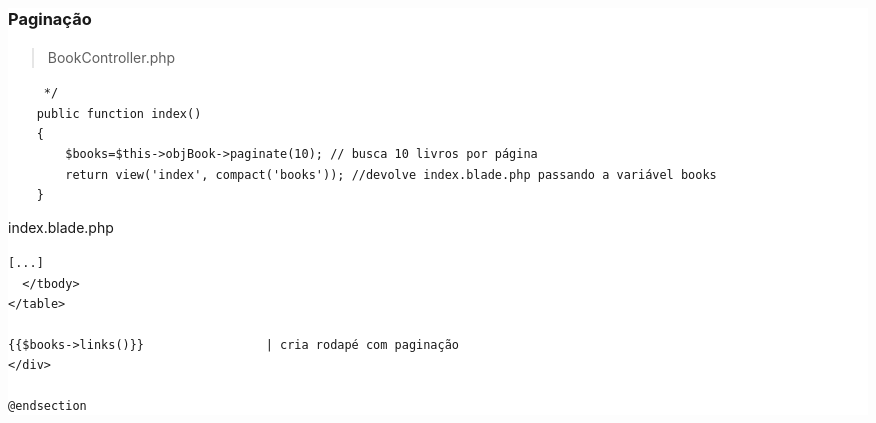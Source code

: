 ### Paginação
>BookController.php
```
     */
    public function index()
    {
        $books=$this->objBook->paginate(10); // busca 10 livros por página
        return view('index', compact('books')); //devolve index.blade.php passando a variável books
    }

```
index.blade.php
```
[...]
  </tbody>
</table>

{{$books->links()}}                 | cria rodapé com paginação
</div>

@endsection
```



[laravel-doc]: https://laravel.com/docs/11.x
[crud-yt]: https://www.youtube.com/watch?v=c4v1D2bYD5U&list=PLbnAsJ6zlidsbjXqTWQhbnKibzl69LQar
[handler]: https://laravel.com/docs/11.x/controllers#actions-handled-by-resource-controllers
[php]: https://www.php.net/downloads.php
[composer]: https://getcomposer.org/download/
[validation-rules]: https://laravel.com/docs/11.x/validation#available-validation-rules
[laravel-language]: https://laravel.com/docs/11.x/localization#publishing-the-language-files
[laravel-pt-br]: https://github.com/lucascudo/laravel-pt-BR-localization
[laravel-demais]: https://github.com/Laravel-Lang/lang
[mensagens-persolnalizada]: https://laravel.com/docs/11.x/validation#customizing-the-error-messages
[spoofing-method]: https://laravel.com/docs/11.x/routing#form-method-spoofing
